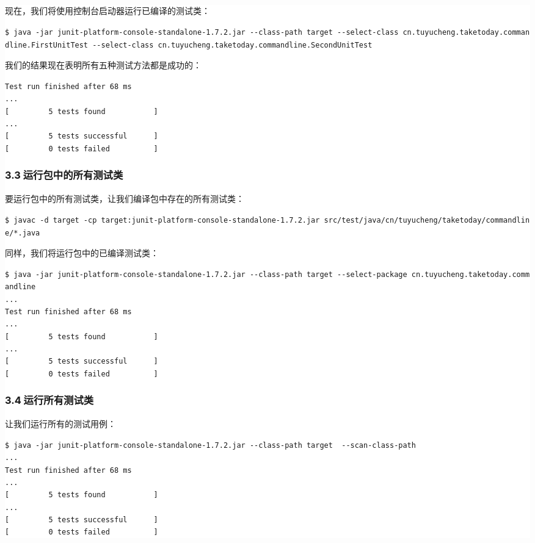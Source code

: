 现在，我们将使用控制台启动器运行已编译的测试类：

```shell
$ java -jar junit-platform-console-standalone-1.7.2.jar --class-path target --select-class cn.tuyucheng.taketoday.commandline.FirstUnitTest --select-class cn.tuyucheng.taketoday.commandline.SecondUnitTest
```

我们的结果现在表明所有五种测试方法都是成功的：

```shell
Test run finished after 68 ms
...
[         5 tests found           ]
...
[         5 tests successful      ]
[         0 tests failed          ]
```

### 3.3 运行包中的所有测试类

要运行包中的所有测试类，让我们编译包中存在的所有测试类：

```shell
$ javac -d target -cp target:junit-platform-console-standalone-1.7.2.jar src/test/java/cn/tuyucheng/taketoday/commandline/*.java
```

同样，我们将运行包中的已编译测试类：

```shell
$ java -jar junit-platform-console-standalone-1.7.2.jar --class-path target --select-package cn.tuyucheng.taketoday.commandline
...
Test run finished after 68 ms
...
[         5 tests found           ]
...
[         5 tests successful      ]
[         0 tests failed          ]
```

### 3.4 运行所有测试类

让我们运行所有的测试用例：

```shell
$ java -jar junit-platform-console-standalone-1.7.2.jar --class-path target  --scan-class-path
...
Test run finished after 68 ms
...
[         5 tests found           ]
...
[         5 tests successful      ]
[         0 tests failed          ]
```
